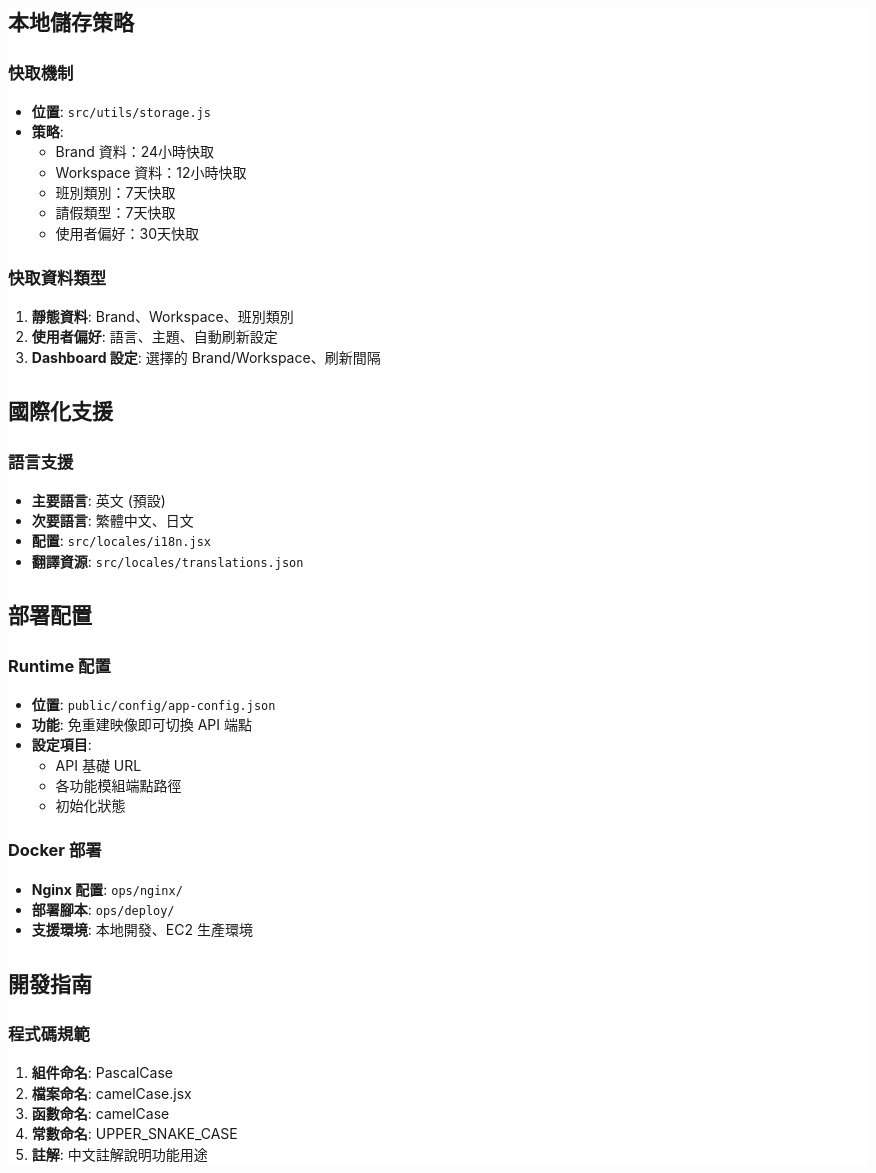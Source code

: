 ## 本地儲存策略

### 快取機制
- **位置**: `src/utils/storage.js`
- **策略**:
  - Brand 資料：24小時快取
  - Workspace 資料：12小時快取
  - 班別類別：7天快取
  - 請假類型：7天快取
  - 使用者偏好：30天快取

### 快取資料類型
1. **靜態資料**: Brand、Workspace、班別類別
2. **使用者偏好**: 語言、主題、自動刷新設定
3. **Dashboard 設定**: 選擇的 Brand/Workspace、刷新間隔

## 國際化支援

### 語言支援
- **主要語言**: 英文 (預設)
- **次要語言**: 繁體中文、日文
- **配置**: `src/locales/i18n.jsx`
- **翻譯資源**: `src/locales/translations.json`

## 部署配置

### Runtime 配置
- **位置**: `public/config/app-config.json`
- **功能**: 免重建映像即可切換 API 端點
- **設定項目**:
  - API 基礎 URL
  - 各功能模組端點路徑
  - 初始化狀態

### Docker 部署
- **Nginx 配置**: `ops/nginx/`
- **部署腳本**: `ops/deploy/`
- **支援環境**: 本地開發、EC2 生產環境

## 開發指南

### 程式碼規範
1. **組件命名**: PascalCase
2. **檔案命名**: camelCase.jsx
3. **函數命名**: camelCase
4. **常數命名**: UPPER_SNAKE_CASE
5. **註解**: 中文註解說明功能用途

